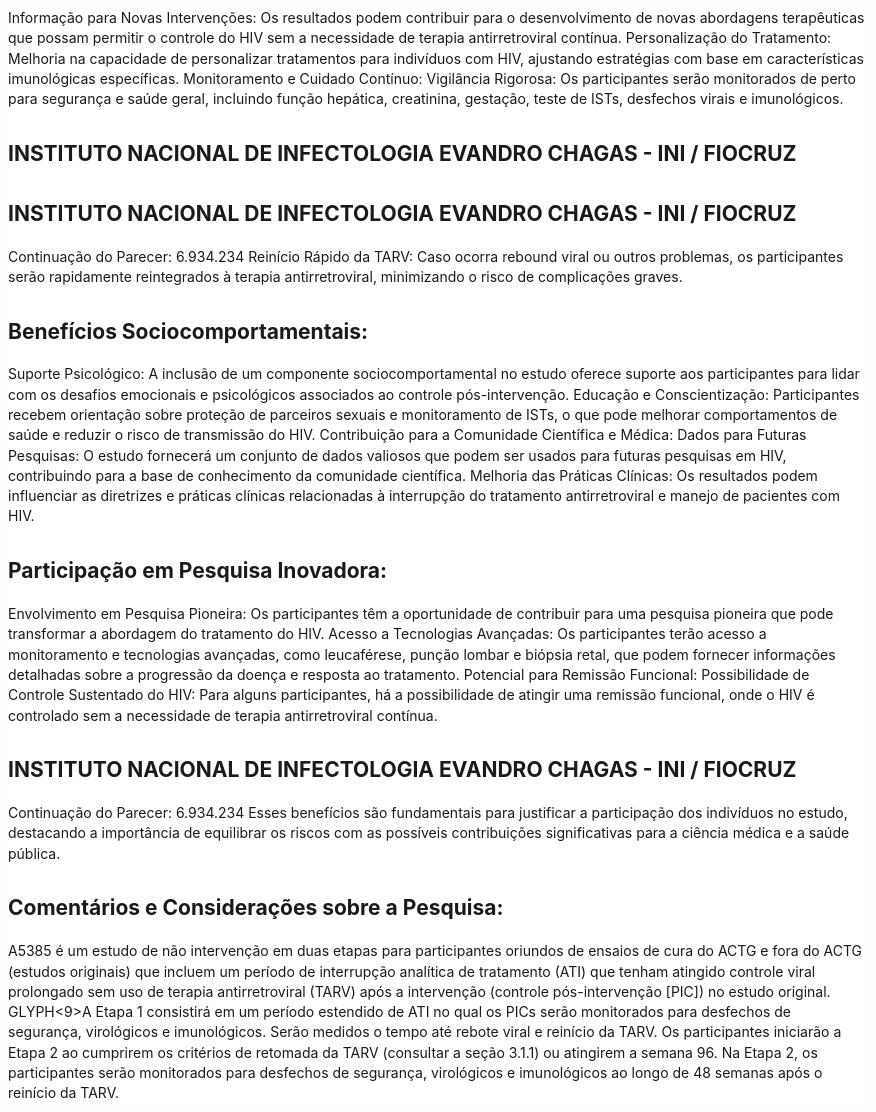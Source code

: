Informação para Novas Intervenções: Os resultados podem contribuir para o desenvolvimento de novas abordagens terapêuticas que possam permitir o controle do HIV sem a necessidade de terapia antirretroviral contínua.
Personalização do Tratamento: Melhoria na capacidade de personalizar tratamentos para indivíduos com HIV, ajustando estratégias com base em características imunológicas específicas.
Monitoramento e Cuidado Contínuo:
Vigilância Rigorosa: Os participantes serão monitorados de perto para segurança e saúde geral, incluindo função hepática, creatinina, gestação, teste de ISTs, desfechos virais e imunológicos.
## INSTITUTO NACIONAL DE INFECTOLOGIA EVANDRO CHAGAS - INI / FIOCRUZ

## INSTITUTO NACIONAL DE INFECTOLOGIA EVANDRO CHAGAS - INI / FIOCRUZ

Continuação do Parecer: 6.934.234
Reinício Rápido da TARV: Caso ocorra rebound viral ou outros problemas, os participantes serão rapidamente reintegrados à terapia antirretroviral, minimizando o risco de complicações graves.
## Benefícios Sociocomportamentais:
Suporte Psicológico: A inclusão de um componente sociocomportamental no estudo oferece suporte aos participantes para lidar com os desafios emocionais e psicológicos associados ao controle pós-intervenção.
Educação e Conscientização: Participantes recebem orientação sobre proteção de parceiros sexuais e monitoramento de ISTs, o que pode melhorar comportamentos de saúde e reduzir o risco de transmissão do HIV.
Contribuição para a Comunidade Científica e Médica:
Dados para Futuras Pesquisas: O estudo fornecerá um conjunto de dados valiosos que podem ser usados para futuras pesquisas em HIV, contribuindo para a base de conhecimento da comunidade científica.
Melhoria das Práticas Clínicas: Os resultados podem influenciar as diretrizes e práticas clínicas relacionadas à interrupção do tratamento antirretroviral e manejo de pacientes com HIV.
## Participação em Pesquisa Inovadora:
Envolvimento em Pesquisa Pioneira: Os participantes têm a oportunidade de contribuir para uma pesquisa pioneira que pode transformar a abordagem do tratamento do HIV.
Acesso a Tecnologias Avançadas: Os participantes terão acesso a monitoramento e tecnologias avançadas, como leucaférese, punção lombar e biópsia retal, que podem fornecer informações detalhadas sobre a progressão da doença e resposta ao tratamento.
Potencial para Remissão Funcional:
Possibilidade de Controle Sustentado do HIV: Para alguns participantes, há a possibilidade de atingir uma remissão funcional, onde o HIV é controlado sem a necessidade de terapia antirretroviral contínua.
## INSTITUTO NACIONAL DE INFECTOLOGIA EVANDRO CHAGAS - INI / FIOCRUZ

Continuação do Parecer: 6.934.234
Esses benefícios são fundamentais para justificar a participação dos indivíduos no estudo, destacando a importância de equilibrar os riscos com as possíveis contribuições significativas para a ciência médica e a saúde pública.
## Comentários e Considerações sobre a Pesquisa:
A5385 é um estudo de não intervenção em duas etapas para participantes oriundos de ensaios de cura do ACTG e fora do ACTG (estudos originais) que incluem um período de interrupção analítica de tratamento (ATI) que tenham atingido controle viral prolongado sem uso de terapia antirretroviral (TARV) após a intervenção (controle pós-intervenção [PIC]) no estudo original.
GLYPH&lt;9&gt;A Etapa 1 consistirá em um período estendido de ATI no qual os PICs serão monitorados para desfechos de segurança, virológicos e imunológicos. Serão medidos o tempo até rebote viral e reinício da TARV. Os participantes iniciarão a Etapa 2 ao cumprirem os critérios de retomada da TARV (consultar a seção 3.1.1) ou atingirem a semana 96. Na Etapa 2, os participantes serão monitorados para desfechos de segurança, virológicos e imunológicos ao longo de 48 semanas após o reinício da TARV.